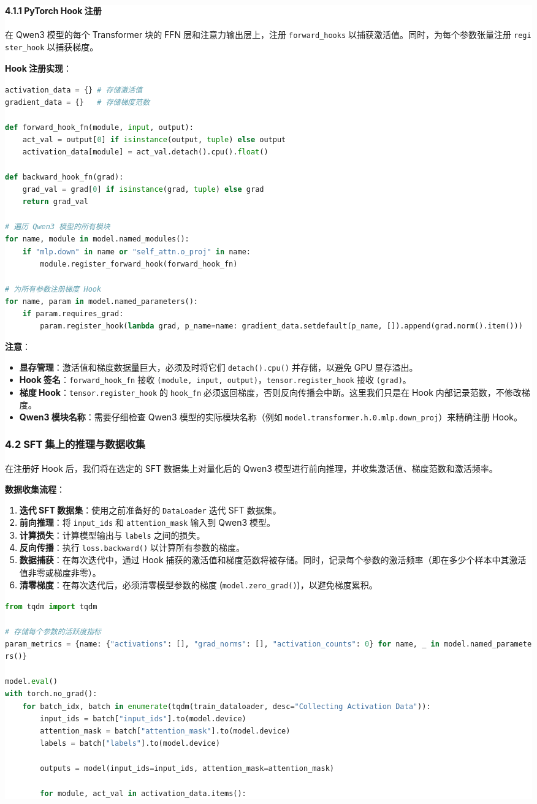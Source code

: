 #### 4.1.1 PyTorch Hook 注册

在 Qwen3 模型的每个 Transformer 块的 FFN 层和注意力输出层上，注册 `forward_hooks` 以捕获激活值。同时，为每个参数张量注册 `register_hook` 以捕获梯度。

**Hook 注册实现**：

```python
activation_data = {} # 存储激活值
gradient_data = {}   # 存储梯度范数

def forward_hook_fn(module, input, output):
    act_val = output[0] if isinstance(output, tuple) else output
    activation_data[module] = act_val.detach().cpu().float()

def backward_hook_fn(grad):
    grad_val = grad[0] if isinstance(grad, tuple) else grad
    return grad_val

# 遍历 Qwen3 模型的所有模块
for name, module in model.named_modules():
    if "mlp.down" in name or "self_attn.o_proj" in name:
        module.register_forward_hook(forward_hook_fn)

# 为所有参数注册梯度 Hook
for name, param in model.named_parameters():
    if param.requires_grad:
        param.register_hook(lambda grad, p_name=name: gradient_data.setdefault(p_name, []).append(grad.norm().item()))
```

**注意**：

- **显存管理**：激活值和梯度数据量巨大，必须及时将它们 `detach().cpu()` 并存储，以避免 GPU 显存溢出。
- **Hook 签名**：`forward_hook_fn` 接收 `(module, input, output)`，`tensor.register_hook` 接收 `(grad)`。
- **梯度 Hook**：`tensor.register_hook` 的 `hook_fn` 必须返回梯度，否则反向传播会中断。这里我们只是在 Hook 内部记录范数，不修改梯度。
- **Qwen3 模块名称**：需要仔细检查 Qwen3 模型的实际模块名称（例如 `model.transformer.h.0.mlp.down_proj`）来精确注册 Hook。

### 4.2 SFT 集上的推理与数据收集

在注册好 Hook 后，我们将在选定的 SFT 数据集上对量化后的 Qwen3 模型进行前向推理，并收集激活值、梯度范数和激活频率。

**数据收集流程**：

1. **迭代 SFT 数据集**：使用之前准备好的 `DataLoader` 迭代 SFT 数据集。
2. **前向推理**：将 `input_ids` 和 `attention_mask` 输入到 Qwen3 模型。
3. **计算损失**：计算模型输出与 `labels` 之间的损失。
4. **反向传播**：执行 `loss.backward()` 以计算所有参数的梯度。
5. **数据捕获**：在每次迭代中，通过 Hook 捕获的激活值和梯度范数将被存储。同时，记录每个参数的激活频率（即在多少个样本中其激活值非零或梯度非零）。
6. **清零梯度**：在每次迭代后，必须清零模型参数的梯度 (`model.zero_grad()`)，以避免梯度累积。

```python
from tqdm import tqdm

# 存储每个参数的活跃度指标
param_metrics = {name: {"activations": [], "grad_norms": [], "activation_counts": 0} for name, _ in model.named_parameters()}

model.eval()
with torch.no_grad():
    for batch_idx, batch in enumerate(tqdm(train_dataloader, desc="Collecting Activation Data")):
        input_ids = batch["input_ids"].to(model.device)
        attention_mask = batch["attention_mask"].to(model.device)
        labels = batch["labels"].to(model.device)

        outputs = model(input_ids=input_ids, attention_mask=attention_mask)

        for module, act_val in activation_data.items():
```